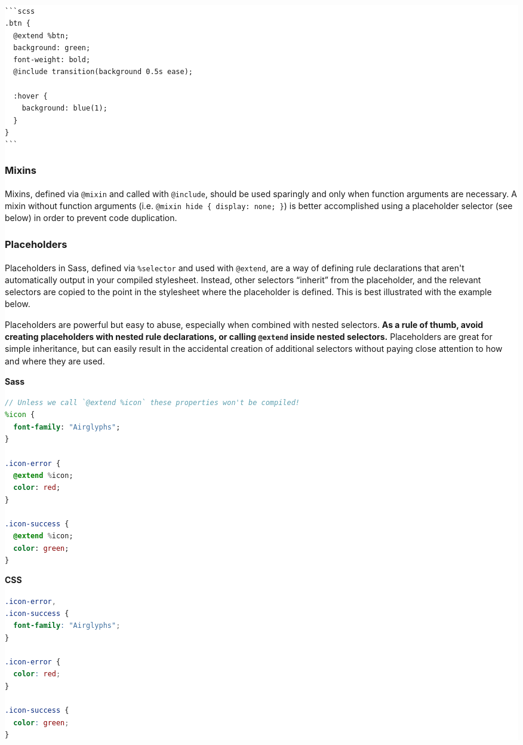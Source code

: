     ```scss
    .btn {
      @extend %btn;
      background: green;
      font-weight: bold;
      @include transition(background 0.5s ease);

      :hover {
        background: blue(1);
      }
    }
    ```

### Mixins

Mixins, defined via `@mixin` and called with `@include`, should be used sparingly and only when function arguments are necessary. A mixin without function arguments (i.e. `@mixin hide { display: none; }`) is better accomplished using a placeholder selector (see below) in order to prevent code duplication.

### Placeholders

Placeholders in Sass, defined via `%selector` and used with `@extend`, are a way of defining rule declarations that aren't automatically output in your compiled stylesheet. Instead, other selectors “inherit” from the placeholder, and the relevant selectors are copied to the point in the stylesheet where the placeholder is defined. This is best illustrated with the example below.

Placeholders are powerful but easy to abuse, especially when combined with nested selectors. **As a rule of thumb, avoid creating placeholders with nested rule declarations, or calling `@extend` inside nested selectors.** Placeholders are great for simple inheritance, but can easily result in the accidental creation of additional selectors without paying close attention to how and where they are used.

**Sass**

```sass
// Unless we call `@extend %icon` these properties won't be compiled!
%icon {
  font-family: "Airglyphs";
}

.icon-error {
  @extend %icon;
  color: red;
}

.icon-success {
  @extend %icon;
  color: green;
}
```

**CSS**

```css
.icon-error,
.icon-success {
  font-family: "Airglyphs";
}

.icon-error {
  color: red;
}

.icon-success {
  color: green;
}
```